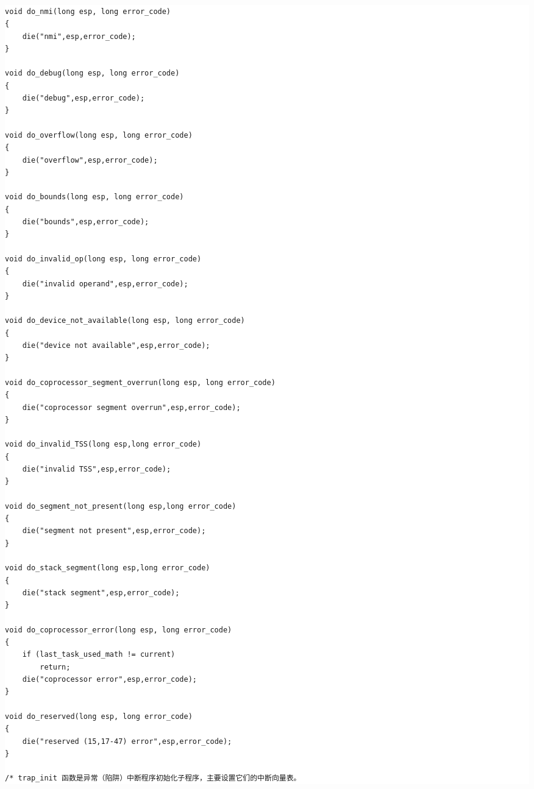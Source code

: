 ```
void do_nmi(long esp, long error_code)
{
	die("nmi",esp,error_code);
}

void do_debug(long esp, long error_code)
{
	die("debug",esp,error_code);
}

void do_overflow(long esp, long error_code)
{
	die("overflow",esp,error_code);
}

void do_bounds(long esp, long error_code)
{
	die("bounds",esp,error_code);
}

void do_invalid_op(long esp, long error_code)
{
	die("invalid operand",esp,error_code);
}

void do_device_not_available(long esp, long error_code)
{
	die("device not available",esp,error_code);
}

void do_coprocessor_segment_overrun(long esp, long error_code)
{
	die("coprocessor segment overrun",esp,error_code);
}

void do_invalid_TSS(long esp,long error_code)
{
	die("invalid TSS",esp,error_code);
}

void do_segment_not_present(long esp,long error_code)
{
	die("segment not present",esp,error_code);
}

void do_stack_segment(long esp,long error_code)
{
	die("stack segment",esp,error_code);
}

void do_coprocessor_error(long esp, long error_code)
{
	if (last_task_used_math != current)
		return;
	die("coprocessor error",esp,error_code);
}

void do_reserved(long esp, long error_code)
{
	die("reserved (15,17-47) error",esp,error_code);
}

/* trap_init 函数是异常（陷阱）中断程序初始化子程序，主要设置它们的中断向量表。
```